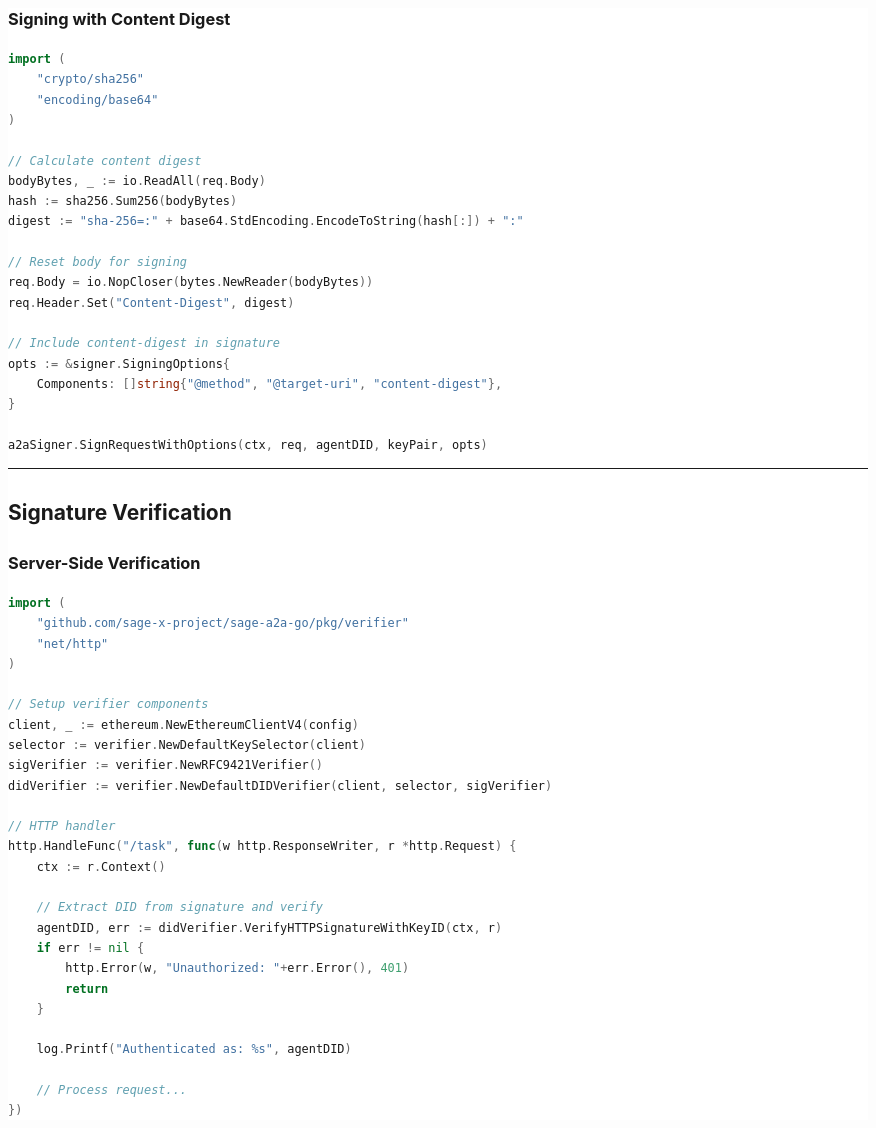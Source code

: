 ### Signing with Content Digest

```go
import (
    "crypto/sha256"
    "encoding/base64"
)

// Calculate content digest
bodyBytes, _ := io.ReadAll(req.Body)
hash := sha256.Sum256(bodyBytes)
digest := "sha-256=:" + base64.StdEncoding.EncodeToString(hash[:]) + ":"

// Reset body for signing
req.Body = io.NopCloser(bytes.NewReader(bodyBytes))
req.Header.Set("Content-Digest", digest)

// Include content-digest in signature
opts := &signer.SigningOptions{
    Components: []string{"@method", "@target-uri", "content-digest"},
}

a2aSigner.SignRequestWithOptions(ctx, req, agentDID, keyPair, opts)
```

---

## Signature Verification

### Server-Side Verification

```go
import (
    "github.com/sage-x-project/sage-a2a-go/pkg/verifier"
    "net/http"
)

// Setup verifier components
client, _ := ethereum.NewEthereumClientV4(config)
selector := verifier.NewDefaultKeySelector(client)
sigVerifier := verifier.NewRFC9421Verifier()
didVerifier := verifier.NewDefaultDIDVerifier(client, selector, sigVerifier)

// HTTP handler
http.HandleFunc("/task", func(w http.ResponseWriter, r *http.Request) {
    ctx := r.Context()

    // Extract DID from signature and verify
    agentDID, err := didVerifier.VerifyHTTPSignatureWithKeyID(ctx, r)
    if err != nil {
        http.Error(w, "Unauthorized: "+err.Error(), 401)
        return
    }

    log.Printf("Authenticated as: %s", agentDID)

    // Process request...
})
```
